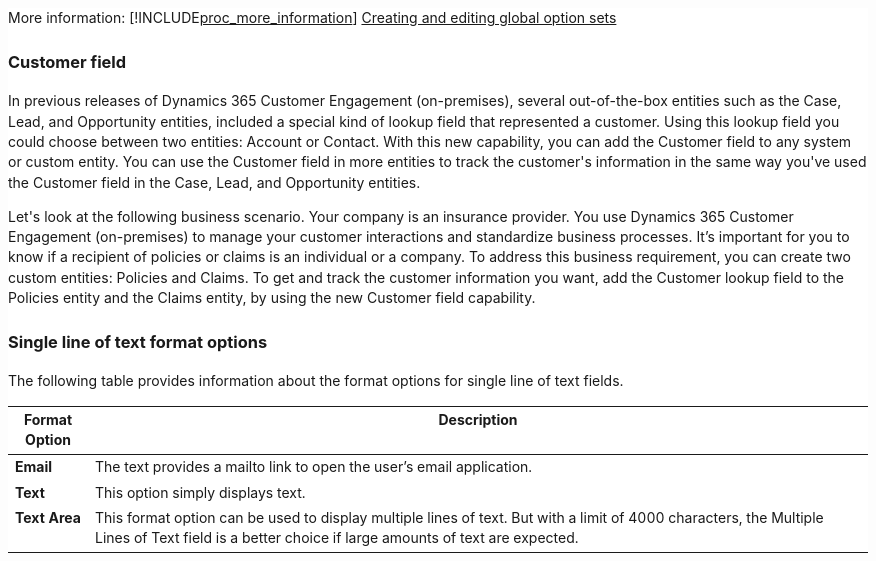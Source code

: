 More information: [!INCLUDE[proc_more_information](../includes/proc-more-information.md)] [Creating and editing global option sets](../customize/create-edit-global-option-sets.md)

### Customer field  

 In previous releases of Dynamics 365 Customer Engagement (on-premises), several out-of-the-box entities such as the Case, Lead, and Opportunity entities, included a special kind of lookup field that represented a customer. Using this lookup field you could choose between two entities: Account or Contact. With this new capability, you can add the Customer field to any system or custom entity. You can use the Customer field in more entities to  track the customer's information  in the same way you've used the Customer field in the Case, Lead, and Opportunity entities.  

 Let's look at the following business scenario. Your company is an insurance provider. You use Dynamics 365 Customer Engagement (on-premises) to manage your customer interactions and standardize business processes. It’s important for you to know if a recipient of policies or claims is an individual or a company. To address this business requirement, you can create two custom entities: Policies and Claims.  To get and track the customer information you want, add the Customer lookup field to the Policies entity and the Claims entity, by using the new Customer field capability.  

<a name="BKMK_SingleLineofTextFormatOptions"></a>   
### Single line of text format options  
 The following table provides information about the format options for single line of text fields.  


|   Format Option   |                                                                                                                                                                                                                                                                                                                                                                                                                   Description                                                                                                                                                                                                                                                                                                                                                                                                                    |
|-------------------|--------------------------------------------------------------------------------------------------------------------------------------------------------------------------------------------------------------------------------------------------------------------------------------------------------------------------------------------------------------------------------------------------------------------------------------------------------------------------------------------------------------------------------------------------------------------------------------------------------------------------------------------------------------------------------------------------------------------------------------------------------------------------------------------------------------------------------------------------|
|     **Email**     |                                                                                                                                                                                                                                                                                                                                                                                      The text provides a mailto link to open the user’s email application.                                                                                                                                                                                                                                                                                                                                                                                       |
|     **Text**      |                                                                                                                                                                                                                                                                                                                                                                                                        This option simply displays text.                                                                                                                                                                                                                                                                                                                                                                                                         |
|   **Text Area**   |                                                                                                                                                                                                                                                                                                                        This format option can be used to display multiple lines of text. But with a limit of 4000 characters, the Multiple Lines of Text field is a better choice if large amounts of text are expected.                                                                                                                                                                                                                                                                                                                         |